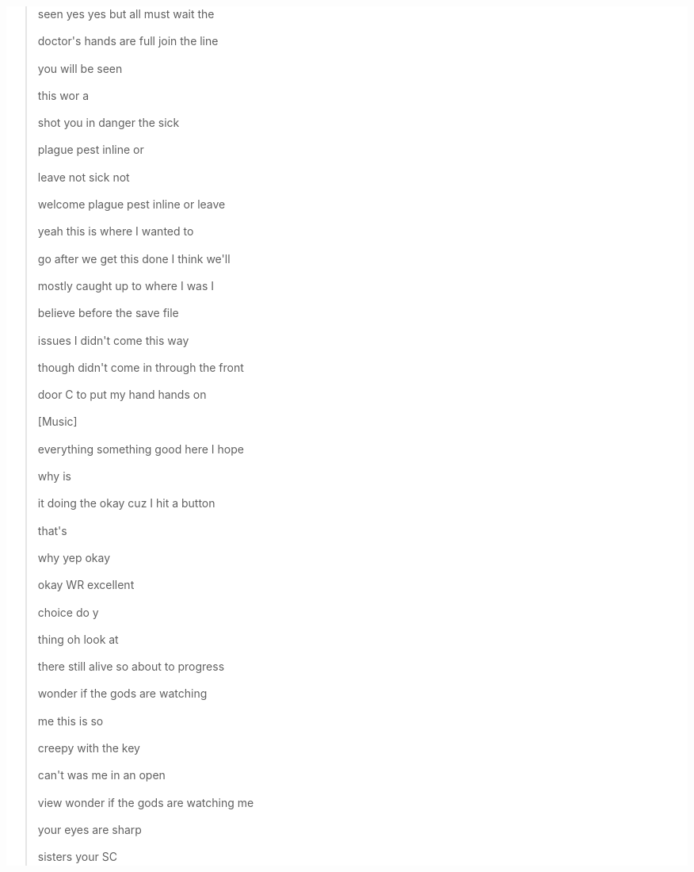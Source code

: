 >
> seen yes yes but all must wait the
>
> doctor&#39;s hands are full join the line
>
> you will be seen
>
> this wor a
>
> shot you in danger the sick
>
> plague pest inline or
>
> leave not sick not
>
> welcome plague pest inline or leave
>
> yeah this is where I wanted to
>
> go after we get this done I think we&#39;ll
>
> mostly caught up to where I was I
>
> believe before the save file
>
> issues I didn&#39;t come this way
>
> though didn&#39;t come in through the front
>
> door C to put my hand hands on
>
> [Music]
>
> everything something good here I hope
>
> why is
>
> it doing the okay cuz I hit a button
>
> that&#39;s
>
> why yep okay
>
> okay WR excellent
>
> choice do y
>
> thing oh look at
>
> there still alive so about to progress
>
> wonder if the gods are watching
>
> me this is so
>
> creepy with the key
>
> can&#39;t was me in an open
>
> view wonder if the gods are watching me
>
> your eyes are sharp
>
> sisters your SC